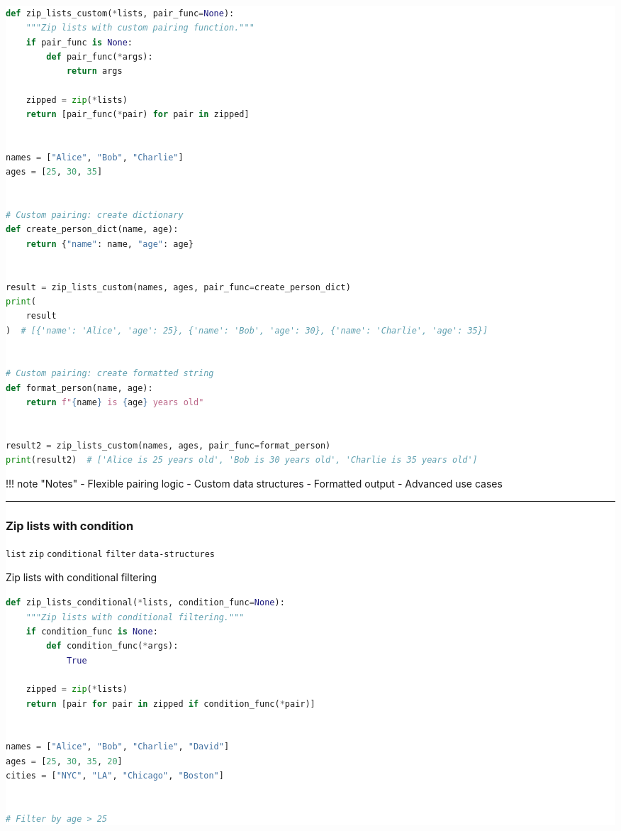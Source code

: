 ```python
def zip_lists_custom(*lists, pair_func=None):
    """Zip lists with custom pairing function."""
    if pair_func is None:
        def pair_func(*args):
            return args

    zipped = zip(*lists)
    return [pair_func(*pair) for pair in zipped]


names = ["Alice", "Bob", "Charlie"]
ages = [25, 30, 35]


# Custom pairing: create dictionary
def create_person_dict(name, age):
    return {"name": name, "age": age}


result = zip_lists_custom(names, ages, pair_func=create_person_dict)
print(
    result
)  # [{'name': 'Alice', 'age': 25}, {'name': 'Bob', 'age': 30}, {'name': 'Charlie', 'age': 35}]


# Custom pairing: create formatted string
def format_person(name, age):
    return f"{name} is {age} years old"


result2 = zip_lists_custom(names, ages, pair_func=format_person)
print(result2)  # ['Alice is 25 years old', 'Bob is 30 years old', 'Charlie is 35 years old']
```

!!! note "Notes"
    - Flexible pairing logic
    - Custom data structures
    - Formatted output
    - Advanced use cases

<hr class="snippet-divider">

### Zip lists with condition

`list` `zip` `conditional` `filter` `data-structures`

Zip lists with conditional filtering

```python
def zip_lists_conditional(*lists, condition_func=None):
    """Zip lists with conditional filtering."""
    if condition_func is None:
        def condition_func(*args):
            True

    zipped = zip(*lists)
    return [pair for pair in zipped if condition_func(*pair)]


names = ["Alice", "Bob", "Charlie", "David"]
ages = [25, 30, 35, 20]
cities = ["NYC", "LA", "Chicago", "Boston"]


# Filter by age > 25
```